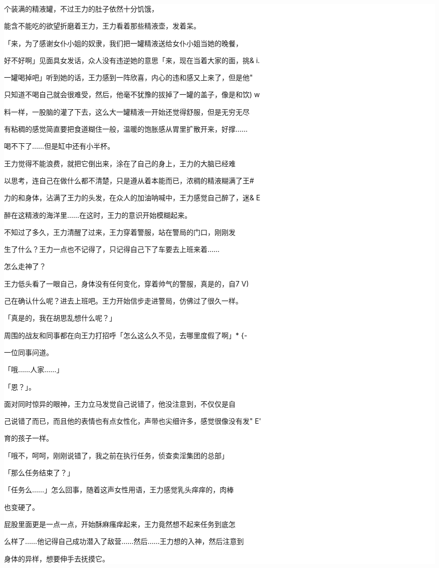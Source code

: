 个装满的精液罐，不过王力的肚子依然十分饥饿，

能含不能吃的欲望折磨着王力，王力看着那些精液壶，发着呆。

「来，为了感谢女仆小姐的奴隶，我们把一罐精液送给女仆小姐当她的晚餐，

好不好啊」见面具女发话，众人没有违逆她的意思「来，现在当着大家的面，挑& i.

一罐喝掉吧」听到她的话，王力感到一阵欣喜，内心的违和感又上来了，但是他"

只知道不喝自己就会很难受，然后，他毫不犹豫的拔掉了一罐的盖子，像是和饮) w

料一样，一股脑的灌了下去，这么大一罐精液一开始还觉得舒服，但是无穷无尽

有粘稠的感觉简直要把食道糊住一般，温暖的饱胀感从胃里扩散开来，好撑……

喝不下了……但是缸中还有小半杯。

王力觉得不能浪费，就把它倒出来，涂在了自己的身上，王力的大脑已经难

以思考，连自己在做什么都不清楚，只是遵从着本能而已，浓稠的精液糊满了王# 

力的和身体，沾满了王力的头发，在众人的加油呐喊中，王力感觉自己醉了，迷& E

醉在这精液的海洋里……在这时，王力的意识开始模糊起来。

不知过了多久，王力清醒了过来，王力穿着警服，站在警局的门口，刚刚发

生了什么？王力一点也不记得了，只记得自己下了车要去上班来着……

怎么走神了？

王力低头看了一眼自己，身体没有任何变化，穿着帅气的警服，真是的，自7 V)

己在确认什么呢？进去上班吧。王力开始信步走进警局，仿佛过了很久一样。

「真是的，我在胡思乱想什么呢？」

周围的战友和同事都在向王力打招呼「怎么这么久不见，去哪里度假了啊」* {-

一位同事问道。

「哦……人家……」

「恩？」。

面对同时惊异的眼神，王力立马发觉自己说错了，他没注意到，不仅仅是自

己说错了而已，而且他的表情也有点女性化，声带也尖细许多，感觉很像没有发" E'

育的孩子一样。

「哦不，呵呵，刚刚说错了，我之前在执行任务，侦查卖淫集团的总部」

「那么任务结束了？」

「任务么……」怎么回事，随着这声女性用语，王力感觉乳头痒痒的，肉棒

也变硬了。

屁股里面更是一点一点，开始酥麻瘙痒起来，王力竟然想不起来任务到底怎

么样了……他记得自己成功潜入了敌营……然后……王力想的入神，然后注意到

身体的异样，想要伸手去抚摸它。
